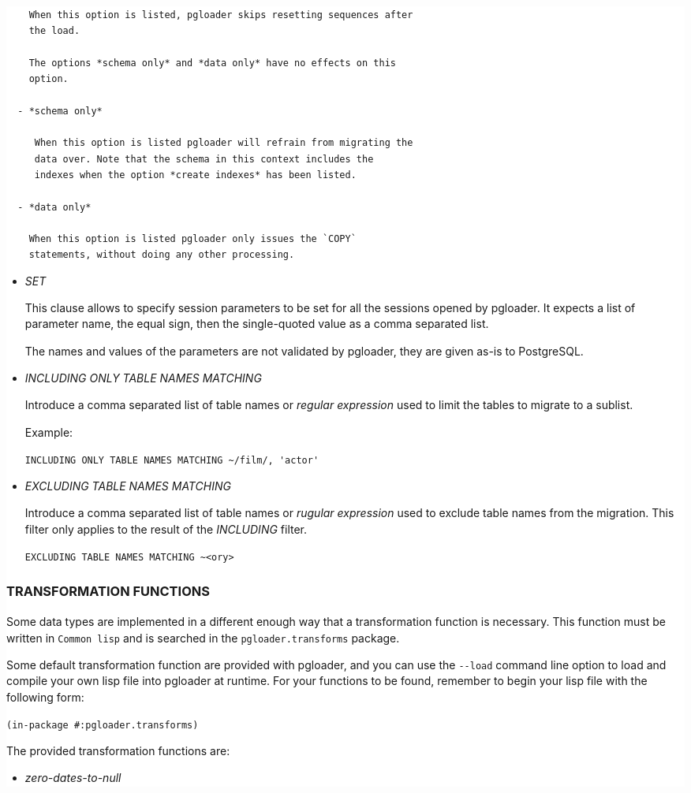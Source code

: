 	    When this option is listed, pgloader skips resetting sequences after
	    the load.

		The options *schema only* and *data only* have no effects on this
		option.

	  - *schema only*

	     When this option is listed pgloader will refrain from migrating the
	     data over. Note that the schema in this context includes the
	     indexes when the option *create indexes* has been listed.

	  - *data only*

	    When this option is listed pgloader only issues the `COPY`
	    statements, without doing any other processing.

  - *SET*

    This clause allows to specify session parameters to be set for all the
    sessions opened by pgloader. It expects a list of parameter name, the
    equal sign, then the single-quoted value as a comma separated list.

	The names and values of the parameters are not validated by pgloader,
	they are given as-is to PostgreSQL.

  - *INCLUDING ONLY TABLE NAMES MATCHING*

	Introduce a comma separated list of table names or *regular expression*
	used to limit the tables to migrate to a sublist.

    Example:

	    INCLUDING ONLY TABLE NAMES MATCHING ~/film/, 'actor'

  - *EXCLUDING TABLE NAMES MATCHING*

    Introduce a comma separated list of table names or *rugular expression*
    used to exclude table names from the migration. This filter only applies
    to the result of the *INCLUDING* filter.

	    EXCLUDING TABLE NAMES MATCHING ~<ory>

### TRANSFORMATION FUNCTIONS

Some data types are implemented in a different enough way that a
transformation function is necessary. This function must be written in
`Common lisp` and is searched in the `pgloader.transforms` package.

Some default transformation function are provided with pgloader, and you can
use the `--load` command line option to load and compile your own lisp file
into pgloader at runtime. For your functions to be found, remember to begin
your lisp file with the following form:

    (in-package #:pgloader.transforms)

The provided transformation functions are:

  - *zero-dates-to-null*
